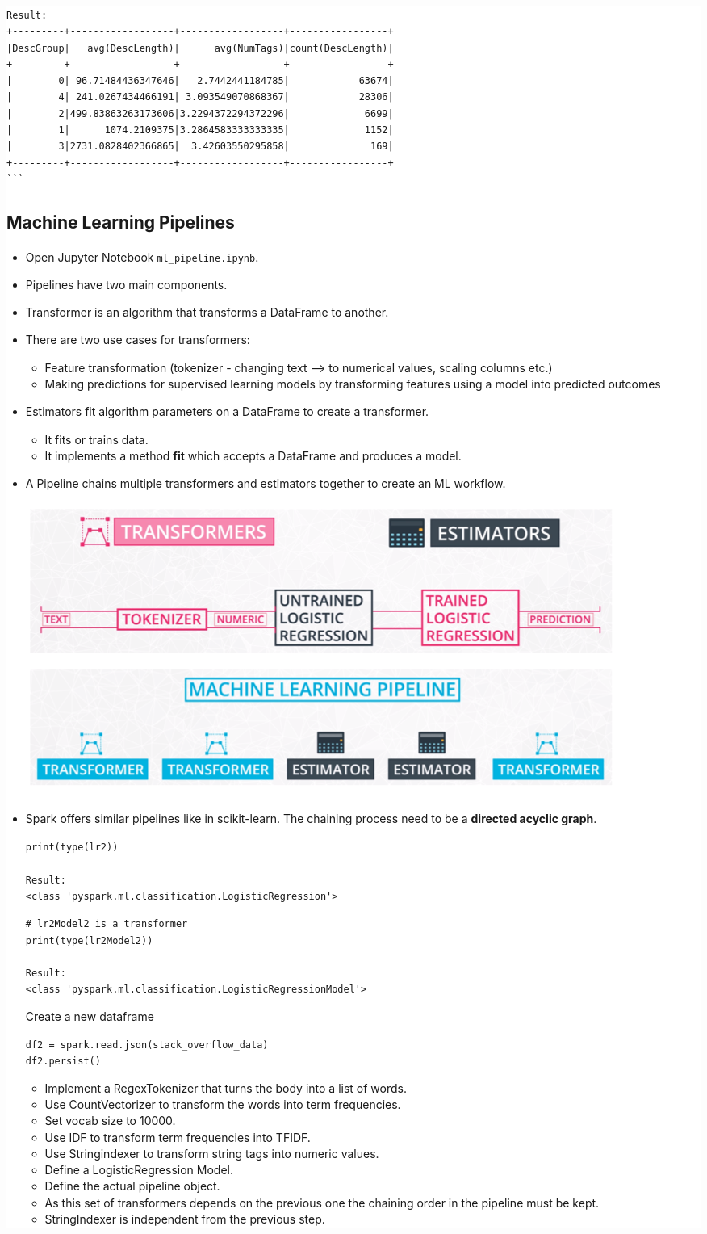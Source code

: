 	Result:
	+---------+------------------+------------------+-----------------+
	|DescGroup|   avg(DescLength)|      avg(NumTags)|count(DescLength)|
	+---------+------------------+------------------+-----------------+
	|        0| 96.71484436347646|   2.7442441184785|            63674|
	|        4| 241.0267434466191| 3.093549070868367|            28306|
	|        2|499.83863263173606|3.2294372294372296|             6699|
	|        1|      1074.2109375|3.2864583333333335|             1152|
	|        3|2731.0828402366865|  3.42603550295858|              169|
	+---------+------------------+------------------+-----------------+
	```


## Machine Learning Pipelines <a name="ml_pipelines"></a>
- Open Jupyter Notebook ```ml_pipeline.ipynb```.
- Pipelines have two main components. 
- Transformer is an algorithm that transforms a DataFrame to another.
- There are two use cases for transformers: 
	- Feature transformation (tokenizer - changing text --> to numerical values, scaling columns etc.)
	- Making predictions for supervised learning models by transforming features using a model into predicted outcomes
- Estimators fit algorithm parameters on a DataFrame to create a transformer. 
	- It fits or trains data.
	- It implements a method **fit** which accepts a DataFrame and produces a model.
- A Pipeline chains multiple transformers and estimators together to create an ML workflow.

	![image3]
- Spark offers similar pipelines like in scikit-learn.  The chaining process need to be a **directed acyclic graph**. 
	```
	print(type(lr2))

	Result:
	<class 'pyspark.ml.classification.LogisticRegression'>
	```
	```
	# lr2Model2 is a transformer
	print(type(lr2Model2))

	Result:
	<class 'pyspark.ml.classification.LogisticRegressionModel'>
	```
	Create a new dataframe
	```
	df2 = spark.read.json(stack_overflow_data)
	df2.persist()
	```
	- Implement a RegexTokenizer that turns the body into a list of words.
	- Use CountVectorizer to transform the words into term frequencies.
	- Set vocab size to 10000.
	- Use IDF to transform term frequencies into TFIDF.
	- Use Stringindexer to transform string tags into numeric values.
	- Define a LogisticRegression Model.
	- Define the actual pipeline object.
	- As this set of transformers depends on the previous one the chaining order in the pipeline must be kept.
	- StringIndexer is independent from the previous step.
	```

[image1]: assets/spark_ml_overview.png "image1"
[image2]: assets/sl_learning_overview.png "image2"
[image3]: assets/ml_pipeline.png "image3"
[image4]: assets/hyper_tuning.png "image4"
[image5]: assets/parameter_grid_evaluator.png "image5"